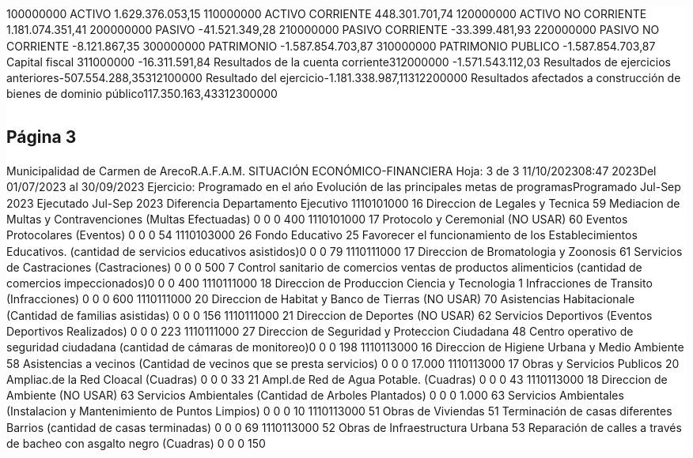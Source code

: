 100000000 ACTIVO 1.629.376.053,15
110000000 ACTIVO CORRIENTE 448.301.701,74
120000000 ACTIVO NO CORRIENTE 1.181.074.351,41
200000000 PASIVO -41.521.349,28
210000000 PASIVO CORRIENTE -33.399.481,93
220000000 PASIVO NO CORRIENTE -8.121.867,35
300000000 PATRIMONIO -1.587.854.703,87
310000000 PATRIMONIO PUBLICO -1.587.854.703,87
Capital fiscal 311000000 -16.311.591,84
Resultados de la cuenta
corriente312000000 -1.571.543.112,03
Resultados de ejercicios
anteriores-507.554.288,35312100000
Resultado del ejercicio-1.181.338.987,11312200000
Resultados afectados a
construcción de bienes de
dominio público117.350.163,43312300000

## Página 3

Municipalidad de
Carmen de ArecoR.A.F.A.M.
SITUACIÓN ECONÓMICO-FINANCIERA Hoja: 3 de 3
11/10/202308:47
2023Del 01/07/2023 al 30/09/2023
Ejercicio:
Programado 
en el ańo Evolución de las principales metas de programasProgramado 
Jul-Sep 2023 Ejecutado 
Jul-Sep 2023 Diferencia
Departamento Ejecutivo
1110101000 16 Direccion de Legales y Tecnica
59 Mediacion de Multas y Contravenciones (Multas Efectuadas) 0 0 0 400
1110101000 17 Protocolo y Ceremonial (NO USAR)
60 Eventos Protocolares (Eventos) 0 0 0 54
1110103000 26 Fondo Educativo
25 Favorecer el funcionamiento de los Establecimientos Educativos.
(cantidad de servicios educativos asistidos)0 0 0 79
1110111000 17 Direccion de Bromatologia y Zoonosis
61 Servicios de Castraciones (Castraciones) 0 0 0 500
7 Control sanitario de comercios  ventas de productos alimenticios
(cantidad de comercios impeccionados)0 0 0 400
1110111000 18 Direccion de Produccion Ciencia y Tecnologia
1 Infracciones de Transito (Infracciones) 0 0 0 600
1110111000 20 Direccion de Habitat y Banco de Tierras (NO USAR)
70 Asistencias Habitacionale (Cantidad de familias asistidas) 0 0 0 156
1110111000 21 Direccion de Deportes (NO USAR)
62 Servicios Deportivos (Eventos Deportivos Realizados) 0 0 0 223
1110111000 27 Direccion de Seguridad y Proteccion Ciudadana
48 Centro operativo de seguridad ciudadana (cantidad de cámaras de
monitoreo)0 0 0 198
1110113000 16 Direccion de Higiene Urbana y Medio Ambiente
58 Asistencias a vecinos (Cantidad de vecinos que se presta servicios) 0 0 0 17.000
1110113000 17 Obras y Servicios Publicos
20 Ampliac.de la Red Cloacal (Cuadras) 0 0 0 33
21 Ampl.de Red de Agua Potable. (Cuadras) 0 0 0 43
1110113000 18 Direccion de Ambiente (NO USAR)
63 Servicios Ambientales (Cantidad de Arboles Plantados) 0 0 0 1.000
63 Servicios Ambientales (Instalacion y Mantenimiento de Puntos Limpios) 0 0 0 10
1110113000 51 Obras de Viviendas
51 Terminación de casas diferentes Barrios (cantidad de casas terminadas) 0 0 0 69
1110113000 52 Obras de Infraestructura Urbana
53 Reparación de calles a través de bacheo con asgalto negro (Cuadras) 0 0 0 150